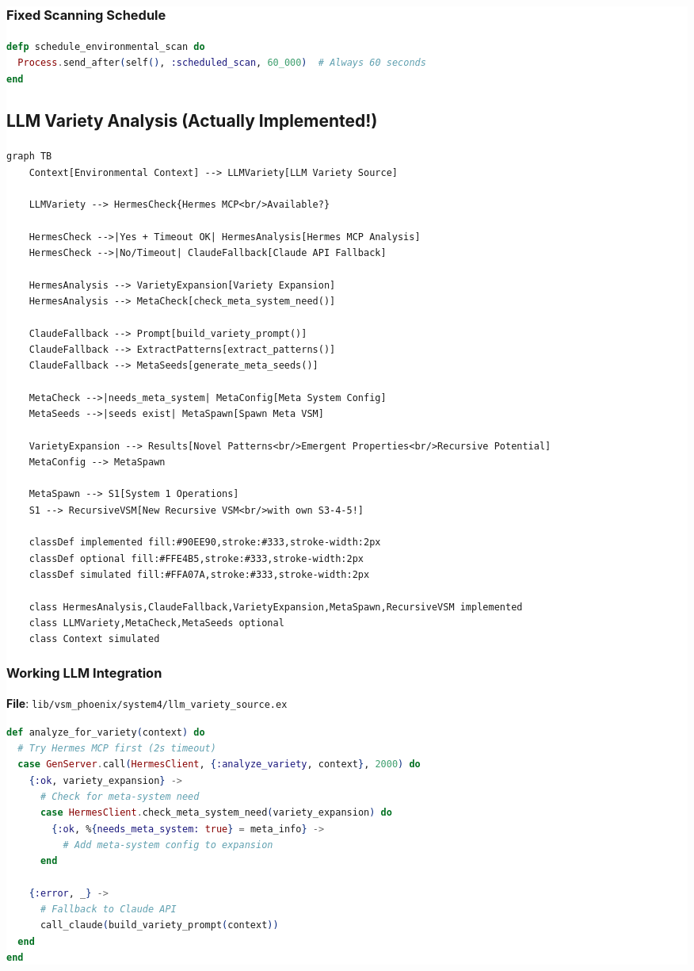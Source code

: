 ### Fixed Scanning Schedule
```elixir
defp schedule_environmental_scan do
  Process.send_after(self(), :scheduled_scan, 60_000)  # Always 60 seconds
end
```

## LLM Variety Analysis (Actually Implemented!)

```mermaid
graph TB
    Context[Environmental Context] --> LLMVariety[LLM Variety Source]
    
    LLMVariety --> HermesCheck{Hermes MCP<br/>Available?}
    
    HermesCheck -->|Yes + Timeout OK| HermesAnalysis[Hermes MCP Analysis]
    HermesCheck -->|No/Timeout| ClaudeFallback[Claude API Fallback]
    
    HermesAnalysis --> VarietyExpansion[Variety Expansion]
    HermesAnalysis --> MetaCheck[check_meta_system_need()]
    
    ClaudeFallback --> Prompt[build_variety_prompt()]
    ClaudeFallback --> ExtractPatterns[extract_patterns()]
    ClaudeFallback --> MetaSeeds[generate_meta_seeds()]
    
    MetaCheck -->|needs_meta_system| MetaConfig[Meta System Config]
    MetaSeeds -->|seeds exist| MetaSpawn[Spawn Meta VSM]
    
    VarietyExpansion --> Results[Novel Patterns<br/>Emergent Properties<br/>Recursive Potential]
    MetaConfig --> MetaSpawn
    
    MetaSpawn --> S1[System 1 Operations]
    S1 --> RecursiveVSM[New Recursive VSM<br/>with own S3-4-5!]
    
    classDef implemented fill:#90EE90,stroke:#333,stroke-width:2px
    classDef optional fill:#FFE4B5,stroke:#333,stroke-width:2px
    classDef simulated fill:#FFA07A,stroke:#333,stroke-width:2px
    
    class HermesAnalysis,ClaudeFallback,VarietyExpansion,MetaSpawn,RecursiveVSM implemented
    class LLMVariety,MetaCheck,MetaSeeds optional
    class Context simulated
```

### Working LLM Integration

**File**: `lib/vsm_phoenix/system4/llm_variety_source.ex`

```elixir
def analyze_for_variety(context) do
  # Try Hermes MCP first (2s timeout)
  case GenServer.call(HermesClient, {:analyze_variety, context}, 2000) do
    {:ok, variety_expansion} ->
      # Check for meta-system need
      case HermesClient.check_meta_system_need(variety_expansion) do
        {:ok, %{needs_meta_system: true} = meta_info} ->
          # Add meta-system config to expansion
      end
      
    {:error, _} ->
      # Fallback to Claude API
      call_claude(build_variety_prompt(context))
  end
end
```
